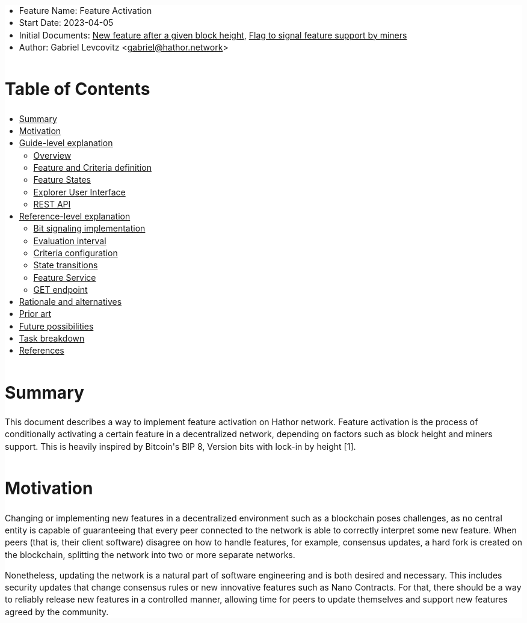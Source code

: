 - Feature Name: Feature Activation
- Start Date: 2023-04-05
- Initial Documents: [New feature after a given block height](https://docs.google.com/document/d/1iBy1AzXYzIq-jlZavCRal0cr1DvLRT50WDpW2wk4xZw/edit), [Flag to signal feature support by miners](https://docs.google.com/document/d/1Ws0BMbLd8B-9AUVdeHphZXVNpbUWvEBnXTFOLWb9HJY/edit)
- Author: Gabriel Levcovitz <<gabriel@hathor.network>>

# Table of Contents



- [Summary](#summary)
- [Motivation](#motivation)
- [Guide-level explanation](#guide-level-explanation)
  * [Overview](#overview)
  * [Feature and Criteria definition](#feature-and-criteria-definition)
  * [Feature States](#feature-states)
  * [Explorer User Interface](#explorer-user-interface)
  * [REST API](#rest-api)
- [Reference-level explanation](#reference-level-explanation)
  * [Bit signaling implementation](#bit-signaling-implementation)
  * [Evaluation interval](#evaluation-interval-1)
  * [Criteria configuration](#criteria-configuration)
  * [State transitions](#state-transitions)
  * [Feature Service](#feature-service)
  * [GET endpoint](#get-endpoint)
- [Rationale and alternatives](#rationale-and-alternatives)
- [Prior art](#prior-art)
- [Future possibilities](#future-possibilities)
- [Task breakdown](#task-breakdown)
- [References](#references)



# Summary
[summary]: #summary

This document describes a way to implement feature activation on Hathor network. Feature activation is the process of conditionally activating a certain feature in a decentralized network, depending on factors such as block height and miners support. This is heavily inspired by Bitcoin's BIP 8, Version bits with lock-in by height [1].

# Motivation
[motivation]: #motivation

Changing or implementing new features in a decentralized environment such as a blockchain poses challenges, as no central entity is capable of guaranteeing that every peer connected to the network is able to correctly interpret some new feature. When peers (that is, their client software) disagree on how to handle features, for example, consensus updates, a hard fork is created on the blockchain, splitting the network into two or more separate networks.

Nonetheless, updating the network is a natural part of software engineering and is both desired and necessary. This includes security updates that change consensus rules or new innovative features such as Nano Contracts. For that, there should be a way to reliably release new features in a controlled manner, allowing time for peers to update themselves and support new features agreed by the community.


[Guide-level explanation]: #guide-level-explanation
[Overview]: #overview
[Terms and Concepts]: #terms-and-concepts
[Evaluation interval]: #evaluation-interval
[Time vs block height]: #time-vs-block-height
[Bit signaling]: #bit-signaling
[Burying feature activations]: #burying-feature-activations
[Feature and Criteria definition]: #feature-and-criteria-definition
[Feature States]: #feature-states
[State retrieval]: #state-retrieval
[Explorer User Interface]: #explorer-user-interface
[REST API]: #rest-api
[Reference-level explanation]: #reference-level-explanation
[Bit signaling implementation]: #bit-signaling-implementation
[Criteria configuration]: #criteria-configuration
[bit]: #bit
[State transitions]: #state-transitions
[Feature Service]: #feature-service
[Rationale and alternatives]: #rationale-and-alternatives
[prior-art]: #prior-art
[future-possibilities]: #future-possibilities
[references]: #references